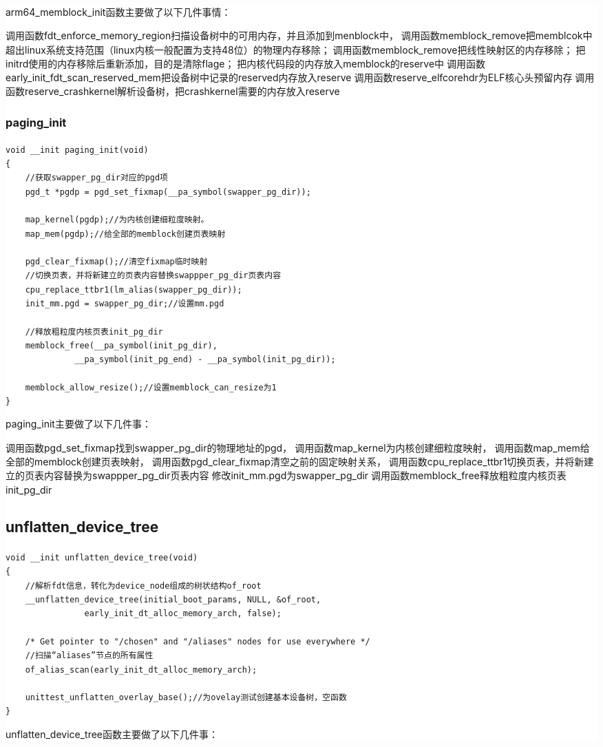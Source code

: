 ```
```
arm64_memblock_init函数主要做了以下几件事情：

调用函数fdt_enforce_memory_region扫描设备树中的可用内存，并且添加到menblock中，
调用函数memblock_remove把memblcok中超出linux系统支持范围（linux内核一般配置为支持48位）的物理内存移除；
调用函数memblock_remove把线性映射区的内存移除；
把initrd使用的内存移除后重新添加，目的是清除flage；
把内核代码段的内存放入memblock的reserve中
调用函数early_init_fdt_scan_reserved_mem把设备树中记录的reserved内存放入reserve
调用函数reserve_elfcorehdr为ELF核心头预留内存
调用函数reserve_crashkernel解析设备树，把crashkernel需要的内存放入reserve

### paging_init
```
void __init paging_init(void)
{
	//获取swapper_pg_dir对应的pgd项
	pgd_t *pgdp = pgd_set_fixmap(__pa_symbol(swapper_pg_dir));

	map_kernel(pgdp);//为内核创建细粒度映射。
	map_mem(pgdp);//给全部的memblock创建页表映射

	pgd_clear_fixmap();//清空fixmap临时映射
	//切换页表，并将新建立的页表内容替换swappper_pg_dir页表内容
	cpu_replace_ttbr1(lm_alias(swapper_pg_dir));
	init_mm.pgd = swapper_pg_dir;//设置mm.pgd

	//释放粗粒度内核页表init_pg_dir
	memblock_free(__pa_symbol(init_pg_dir),
		      __pa_symbol(init_pg_end) - __pa_symbol(init_pg_dir));

	memblock_allow_resize();//设置memblock_can_resize为1
}

```
paging_init主要做了以下几件事：

调用函数pgd_set_fixmap找到swapper_pg_dir的物理地址的pgd，
调用函数map_kernel为内核创建细粒度映射，
调用函数map_mem给全部的memblock创建页表映射，
调用函数pgd_clear_fixmap清空之前的固定映射关系，
调用函数cpu_replace_ttbr1切换页表，并将新建立的页表内容替换为swappper_pg_dir页表内容
修改init_mm.pgd为swapper_pg_dir
调用函数memblock_free释放粗粒度内核页表init_pg_dir

## unflatten_device_tree
```
void __init unflatten_device_tree(void)
{
	//解析fdt信息，转化为device_node组成的树状结构of_root
	__unflatten_device_tree(initial_boot_params, NULL, &of_root,
				early_init_dt_alloc_memory_arch, false);

	/* Get pointer to "/chosen" and "/aliases" nodes for use everywhere */
	//扫描“aliases”节点的所有属性
	of_alias_scan(early_init_dt_alloc_memory_arch);

	unittest_unflatten_overlay_base();//为ovelay测试创建基本设备树，空函数
}
```
unflatten_device_tree函数主要做了以下几件事：
